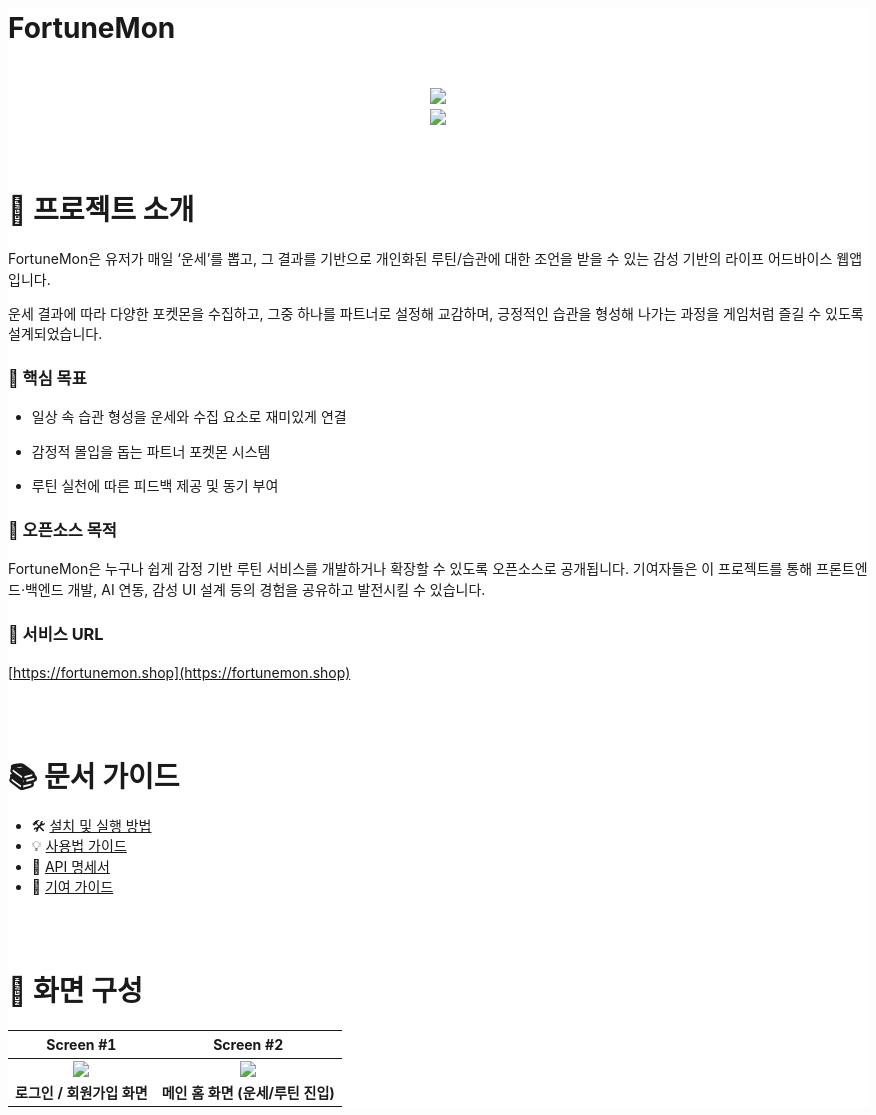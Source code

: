 # FortuneMon

<br />

<div align="center">


<img src="https://github.com/user-attachments/assets/4e1960ed-f9e3-439b-8b0f-e92c3564760d" width="200"/>
<br/>
<img src="https://img.shields.io/badge/프로젝트 기간-2025.03.04 ~ 2025.06.18-green?style=flat&logo=&logoColor=white" />
</div> 

<br />

# 📝 프로젝트 소개
FortuneMon은 유저가 매일 ‘운세’를 뽑고, 그 결과를 기반으로 개인화된 루틴/습관에 대한 조언을 받을 수 있는 감성 기반의 라이프 어드바이스 웹앱입니다.

운세 결과에 따라 다양한 포켓몬을 수집하고, 그중 하나를 파트너로 설정해 교감하며, 긍정적인 습관을 형성해 나가는 과정을 게임처럼 즐길 수 있도록 설계되었습니다.

### 🎯 핵심 목표
- 일상 속 습관 형성을 운세와 수집 요소로 재미있게 연결

- 감정적 몰입을 돕는 파트너 포켓몬 시스템

- 루틴 실천에 따른 피드백 제공 및 동기 부여

### 🌱 오픈소스 목적
FortuneMon은 누구나 쉽게 감정 기반 루틴 서비스를 개발하거나 확장할 수 있도록 오픈소스로 공개됩니다.
기여자들은 이 프로젝트를 통해 프론트엔드·백엔드 개발, AI 연동, 감성 UI 설계 등의 경험을 공유하고 발전시킬 수 있습니다.

### 🔗 서비스 URL  
[https://fortunemon.shop](https://fortunemon.shop)

<br />

# 📚 문서 가이드

- 🛠️ [설치 및 실행 방법](https://github.com/FortuneMon/.github/blob/main/docs/INSTALL.md)
- 💡 [사용법 가이드](https://github.com/FortuneMon/.github/blob/main/docs/USAGE.md)
- 📜 [API 명세서](https://clumsy-butter-019.notion.site/API-1f326beafea180b4a6bcf87efe606513?source=copy_link)
- 🤝 [기여 가이드](https://github.com/FortuneMon/.github/blob/main/docs/CONTRIBUTING.md)

<br />

# 🎨 화면 구성
| Screen #1 | Screen #2 |
|:---:|:---:|
| <img src="https://github.com/user-attachments/assets/b6d7fac7-3a87-405c-a299-fdd7edd76945" width="400"/><br/>**로그인 / 회원가입 화면** | <img src="https://github.com/user-attachments/assets/61c77f64-52f2-4adb-a7f8-bfb0b541b807" width="400"/><br/>**메인 홈 화면 (운세/루틴 진입)** |
